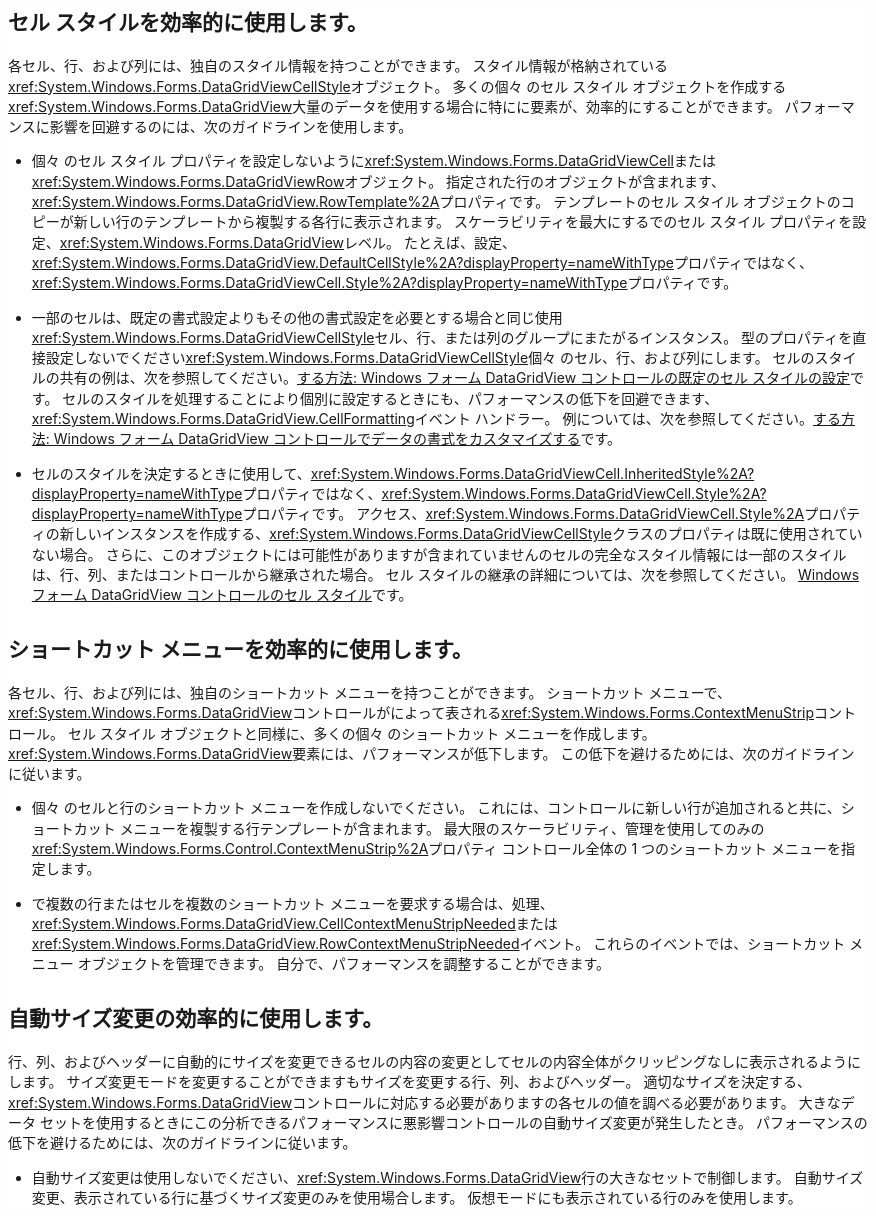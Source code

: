 ## <a name="using-cell-styles-efficiently"></a>セル スタイルを効率的に使用します。  
 各セル、行、および列には、独自のスタイル情報を持つことができます。 スタイル情報が格納されている<xref:System.Windows.Forms.DataGridViewCellStyle>オブジェクト。 多くの個々 のセル スタイル オブジェクトを作成する<xref:System.Windows.Forms.DataGridView>大量のデータを使用する場合に特にに要素が、効率的にすることができます。 パフォーマンスに影響を回避するのには、次のガイドラインを使用します。  
  
-   個々 のセル スタイル プロパティを設定しないように<xref:System.Windows.Forms.DataGridViewCell>または<xref:System.Windows.Forms.DataGridViewRow>オブジェクト。 指定された行のオブジェクトが含まれます、<xref:System.Windows.Forms.DataGridView.RowTemplate%2A>プロパティです。 テンプレートのセル スタイル オブジェクトのコピーが新しい行のテンプレートから複製する各行に表示されます。 スケーラビリティを最大にするでのセル スタイル プロパティを設定、<xref:System.Windows.Forms.DataGridView>レベル。 たとえば、設定、<xref:System.Windows.Forms.DataGridView.DefaultCellStyle%2A?displayProperty=nameWithType>プロパティではなく、<xref:System.Windows.Forms.DataGridViewCell.Style%2A?displayProperty=nameWithType>プロパティです。  
  
-   一部のセルは、既定の書式設定よりもその他の書式設定を必要とする場合と同じ使用<xref:System.Windows.Forms.DataGridViewCellStyle>セル、行、または列のグループにまたがるインスタンス。 型のプロパティを直接設定しないでください<xref:System.Windows.Forms.DataGridViewCellStyle>個々 のセル、行、および列にします。 セルのスタイルの共有の例は、次を参照してください。[する方法: Windows フォーム DataGridView コントロールの既定のセル スタイルの設定](../../../../docs/framework/winforms/controls/how-to-set-default-cell-styles-for-the-windows-forms-datagridview-control.md)です。 セルのスタイルを処理することにより個別に設定するときにも、パフォーマンスの低下を回避できます、<xref:System.Windows.Forms.DataGridView.CellFormatting>イベント ハンドラー。 例については、次を参照してください。[する方法: Windows フォーム DataGridView コントロールでデータの書式をカスタマイズする](../../../../docs/framework/winforms/controls/how-to-customize-data-formatting-in-the-windows-forms-datagridview-control.md)です。  
  
-   セルのスタイルを決定するときに使用して、<xref:System.Windows.Forms.DataGridViewCell.InheritedStyle%2A?displayProperty=nameWithType>プロパティではなく、<xref:System.Windows.Forms.DataGridViewCell.Style%2A?displayProperty=nameWithType>プロパティです。 アクセス、<xref:System.Windows.Forms.DataGridViewCell.Style%2A>プロパティの新しいインスタンスを作成する、<xref:System.Windows.Forms.DataGridViewCellStyle>クラスのプロパティは既に使用されていない場合。 さらに、このオブジェクトには可能性がありますが含まれていませんのセルの完全なスタイル情報には一部のスタイルは、行、列、またはコントロールから継承された場合。 セル スタイルの継承の詳細については、次を参照してください。 [Windows フォーム DataGridView コントロールのセル スタイル](../../../../docs/framework/winforms/controls/cell-styles-in-the-windows-forms-datagridview-control.md)です。  
  
## <a name="using-shortcut-menus-efficiently"></a>ショートカット メニューを効率的に使用します。  
 各セル、行、および列には、独自のショートカット メニューを持つことができます。 ショートカット メニューで、<xref:System.Windows.Forms.DataGridView>コントロールがによって表される<xref:System.Windows.Forms.ContextMenuStrip>コントロール。 セル スタイル オブジェクトと同様に、多くの個々 のショートカット メニューを作成します。<xref:System.Windows.Forms.DataGridView>要素には、パフォーマンスが低下します。 この低下を避けるためには、次のガイドラインに従います。  
  
-   個々 のセルと行のショートカット メニューを作成しないでください。 これには、コントロールに新しい行が追加されると共に、ショートカット メニューを複製する行テンプレートが含まれます。 最大限のスケーラビリティ、管理を使用してのみの<xref:System.Windows.Forms.Control.ContextMenuStrip%2A>プロパティ コントロール全体の 1 つのショートカット メニューを指定します。  
  
-   で複数の行またはセルを複数のショートカット メニューを要求する場合は、処理、<xref:System.Windows.Forms.DataGridView.CellContextMenuStripNeeded>または<xref:System.Windows.Forms.DataGridView.RowContextMenuStripNeeded>イベント。 これらのイベントでは、ショートカット メニュー オブジェクトを管理できます。 自分で、パフォーマンスを調整することができます。  
  
## <a name="using-automatic-resizing-efficiently"></a>自動サイズ変更の効率的に使用します。  
 行、列、およびヘッダーに自動的にサイズを変更できるセルの内容の変更としてセルの内容全体がクリッピングなしに表示されるようにします。 サイズ変更モードを変更することができますもサイズを変更する行、列、およびヘッダー。 適切なサイズを決定する、<xref:System.Windows.Forms.DataGridView>コントロールに対応する必要がありますの各セルの値を調べる必要があります。 大きなデータ セットを使用するときにこの分析できるパフォーマンスに悪影響コントロールの自動サイズ変更が発生したとき。 パフォーマンスの低下を避けるためには、次のガイドラインに従います。  
  
-   自動サイズ変更は使用しないでください、<xref:System.Windows.Forms.DataGridView>行の大きなセットで制御します。 自動サイズ変更、表示されている行に基づくサイズ変更のみを使用場合します。 仮想モードにも表示されている行のみを使用します。  
  